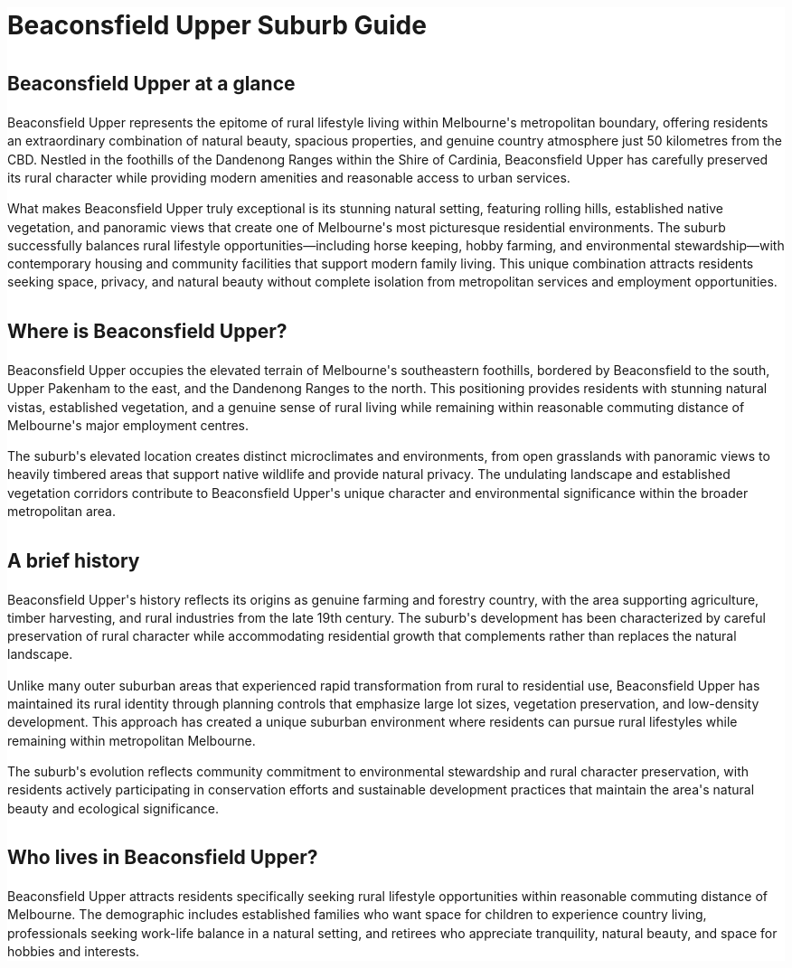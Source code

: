 # Beaconsfield Upper Suburb Guide

## Beaconsfield Upper at a glance
Beaconsfield Upper represents the epitome of rural lifestyle living within Melbourne's metropolitan boundary, offering residents an extraordinary combination of natural beauty, spacious properties, and genuine country atmosphere just 50 kilometres from the CBD. Nestled in the foothills of the Dandenong Ranges within the Shire of Cardinia, Beaconsfield Upper has carefully preserved its rural character while providing modern amenities and reasonable access to urban services.

What makes Beaconsfield Upper truly exceptional is its stunning natural setting, featuring rolling hills, established native vegetation, and panoramic views that create one of Melbourne's most picturesque residential environments. The suburb successfully balances rural lifestyle opportunities—including horse keeping, hobby farming, and environmental stewardship—with contemporary housing and community facilities that support modern family living. This unique combination attracts residents seeking space, privacy, and natural beauty without complete isolation from metropolitan services and employment opportunities.

## Where is Beaconsfield Upper?
Beaconsfield Upper occupies the elevated terrain of Melbourne's southeastern foothills, bordered by Beaconsfield to the south, Upper Pakenham to the east, and the Dandenong Ranges to the north. This positioning provides residents with stunning natural vistas, established vegetation, and a genuine sense of rural living while remaining within reasonable commuting distance of Melbourne's major employment centres.

The suburb's elevated location creates distinct microclimates and environments, from open grasslands with panoramic views to heavily timbered areas that support native wildlife and provide natural privacy. The undulating landscape and established vegetation corridors contribute to Beaconsfield Upper's unique character and environmental significance within the broader metropolitan area.

## A brief history
Beaconsfield Upper's history reflects its origins as genuine farming and forestry country, with the area supporting agriculture, timber harvesting, and rural industries from the late 19th century. The suburb's development has been characterized by careful preservation of rural character while accommodating residential growth that complements rather than replaces the natural landscape.

Unlike many outer suburban areas that experienced rapid transformation from rural to residential use, Beaconsfield Upper has maintained its rural identity through planning controls that emphasize large lot sizes, vegetation preservation, and low-density development. This approach has created a unique suburban environment where residents can pursue rural lifestyles while remaining within metropolitan Melbourne.

The suburb's evolution reflects community commitment to environmental stewardship and rural character preservation, with residents actively participating in conservation efforts and sustainable development practices that maintain the area's natural beauty and ecological significance.

## Who lives in Beaconsfield Upper?
Beaconsfield Upper attracts residents specifically seeking rural lifestyle opportunities within reasonable commuting distance of Melbourne. The demographic includes established families who want space for children to experience country living, professionals seeking work-life balance in a natural setting, and retirees who appreciate tranquility, natural beauty, and space for hobbies and interests.
